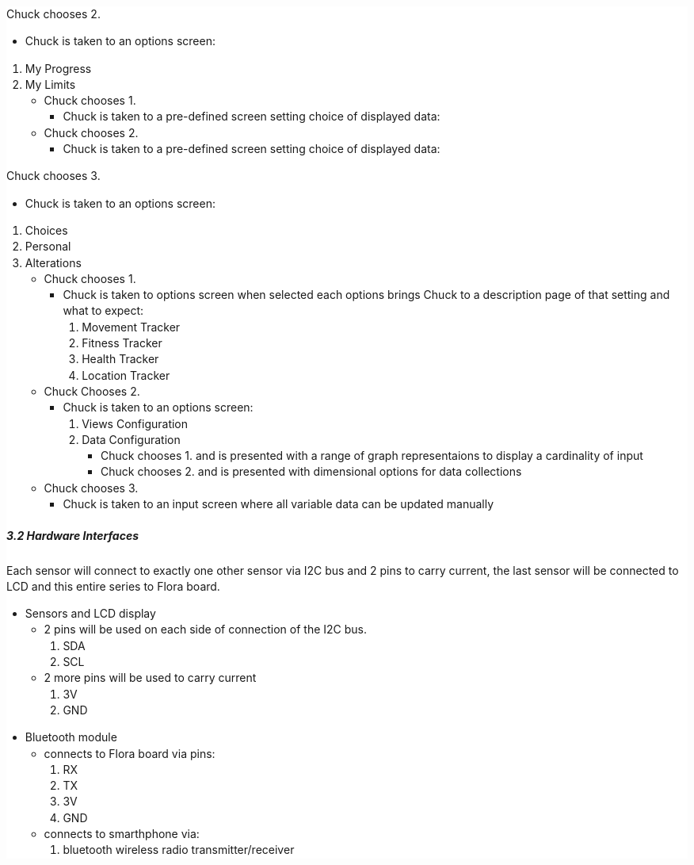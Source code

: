 Chuck chooses 2.
  * Chuck is taken to an options screen:
  1. My Progress
  2. My Limits
      * Chuck chooses 1.
          * Chuck is taken to a pre-defined screen setting choice of displayed data:
      * Chuck chooses 2.
          * Chuck is taken to a pre-defined screen setting choice of displayed data:

<div style="page-break-after: always;"></div>

Chuck chooses 3.
  * Chuck is taken to an options screen:
  1. Choices
  2. Personal
  3. Alterations
      * Chuck chooses 1.
          * Chuck is taken to options screen when selected each options brings Chuck to a description page of that setting and what to expect:
              1. Movement Tracker
              2. Fitness Tracker
              3. Health Tracker
              4. Location Tracker
      * Chuck Chooses 2.
          * Chuck is taken to an options screen:
              1. Views Configuration
              2. Data Configuration
                  * Chuck chooses 1. and is presented with a range of graph representaions to display a cardinality of input
                  * Chuck chooses 2. and is presented with dimensional options for data collections
      * Chuck chooses 3.
          * Chuck is taken to an input screen where all variable data can be updated manually



##### 3.2 Hardware Interfaces
Each sensor will connect to exactly one other sensor via I2C bus and 2 pins to carry current, the last sensor will be connected to LCD and this entire series to Flora board.
* Sensors and LCD display
    * 2 pins will be used on each side of connection of the I2C bus.
        1. SDA
        2. SCL
    * 2 more pins will be used to carry current
        1. 3V
        2. GND

<div style="page-break-after: always;"></div>

* Bluetooth module 
    * connects to Flora board via pins:
        1. RX
        2. TX
        3. 3V
        4. GND
    * connects to smarthphone via:
        1. bluetooth wireless radio transmitter/receiver
